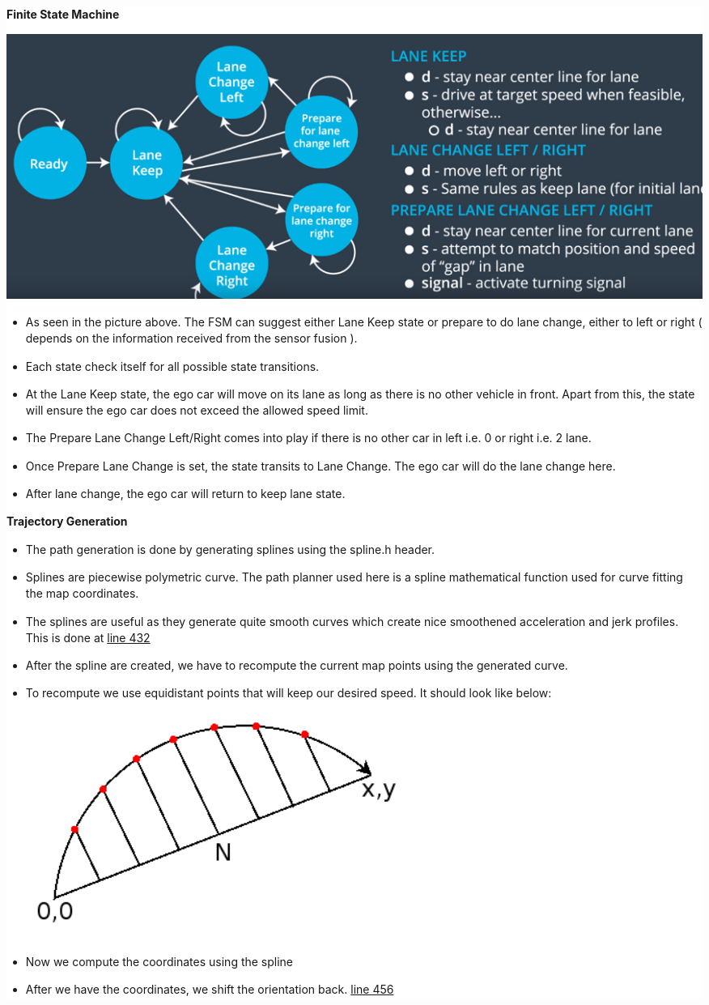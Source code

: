 **Finite State Machine**

![FSM](images/fsm.png)

* As seen in the picture above. The FSM can suggest either Lane Keep state or prepare to do lane change, either to left or right ( depends on the information received from the sensor fusion ).

* Each state check itself for all possible state transitions.
* At the Lane Keep state, the ego car will move on its lane as long as there is no other vehicle in front. Apart from this, the state will ensure the ego car does not exceed the allowed speed limit.
* The Prepare Lane Change Left/Right comes into play if there is no other car in left i.e. 0 or right i.e. 2 lane.
* Once Prepare Lane Change is set, the state transits to Lane Change. The ego car will do the lane change here.
* After lane change, the ego car will return to keep lane state.

**Trajectory Generation**

* The path generation is done by generating splines using the spline.h header.
* Splines are piecewise polymetric curve. The path planner used here is a spline mathematical function used for curve fitting the map coordinates.
* The splines are useful as they generate quite smooth curves which create nice smoothened acceleration and jerk profiles. This is done at [line 432](./src/main.cpp#L432)
* After the spline are created, we have to recompute the current map points using the generated curve.
* To recompute we use equidistant points that will keep our desired speed. It should look like below:
  
  ![equisitant](images/equidistant.png)
* Now we compute the coordinates using the spline
* After we have the coordinates, we shift the orientation back. [line 456](./src/main.cpp#L456)
